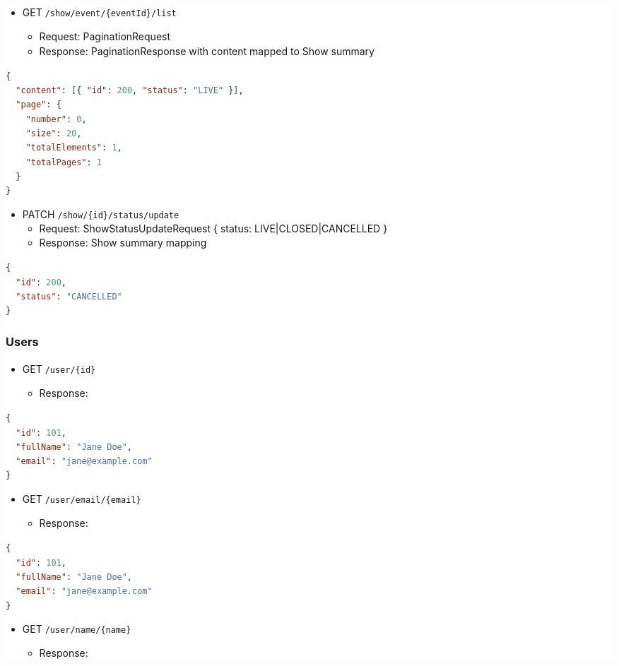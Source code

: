 - GET `/show/event/{eventId}/list`

  - Request: PaginationRequest
  - Response: PaginationResponse with content mapped to Show summary

```json
{
  "content": [{ "id": 200, "status": "LIVE" }],
  "page": {
    "number": 0,
    "size": 20,
    "totalElements": 1,
    "totalPages": 1
  }
}
```

- PATCH `/show/{id}/status/update`
  - Request: ShowStatusUpdateRequest { status: LIVE|CLOSED|CANCELLED }
  - Response: Show summary mapping

```json
{
  "id": 200,
  "status": "CANCELLED"
}
```

### Users

- GET `/user/{id}`

  - Response:

```json
{
  "id": 101,
  "fullName": "Jane Doe",
  "email": "jane@example.com"
}
```

- GET `/user/email/{email}`

  - Response:

```json
{
  "id": 101,
  "fullName": "Jane Doe",
  "email": "jane@example.com"
}
```

- GET `/user/name/{name}`

  - Response:
